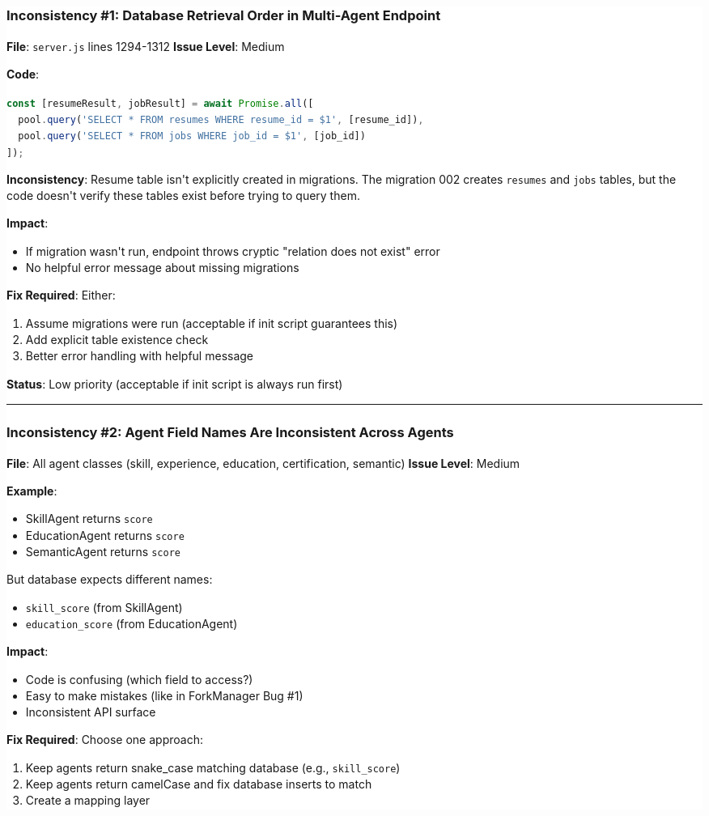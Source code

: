### Inconsistency #1: Database Retrieval Order in Multi-Agent Endpoint
**File**: `server.js` lines 1294-1312
**Issue Level**: Medium

**Code**:
```javascript
const [resumeResult, jobResult] = await Promise.all([
  pool.query('SELECT * FROM resumes WHERE resume_id = $1', [resume_id]),
  pool.query('SELECT * FROM jobs WHERE job_id = $1', [job_id])
]);
```

**Inconsistency**:
Resume table isn't explicitly created in migrations. The migration 002 creates `resumes` and `jobs` tables, but the code doesn't verify these tables exist before trying to query them.

**Impact**:
- If migration wasn't run, endpoint throws cryptic "relation does not exist" error
- No helpful error message about missing migrations

**Fix Required**:
Either:
1. Assume migrations were run (acceptable if init script guarantees this)
2. Add explicit table existence check
3. Better error handling with helpful message

**Status**: Low priority (acceptable if init script is always run first)

---

### Inconsistency #2: Agent Field Names Are Inconsistent Across Agents
**File**: All agent classes (skill, experience, education, certification, semantic)
**Issue Level**: Medium

**Example**:
- SkillAgent returns `score`
- EducationAgent returns `score`
- SemanticAgent returns `score`

But database expects different names:
- `skill_score` (from SkillAgent)
- `education_score` (from EducationAgent)

**Impact**:
- Code is confusing (which field to access?)
- Easy to make mistakes (like in ForkManager Bug #1)
- Inconsistent API surface

**Fix Required**:
Choose one approach:
1. Keep agents return snake_case matching database (e.g., `skill_score`)
2. Keep agents return camelCase and fix database inserts to match
3. Create a mapping layer
